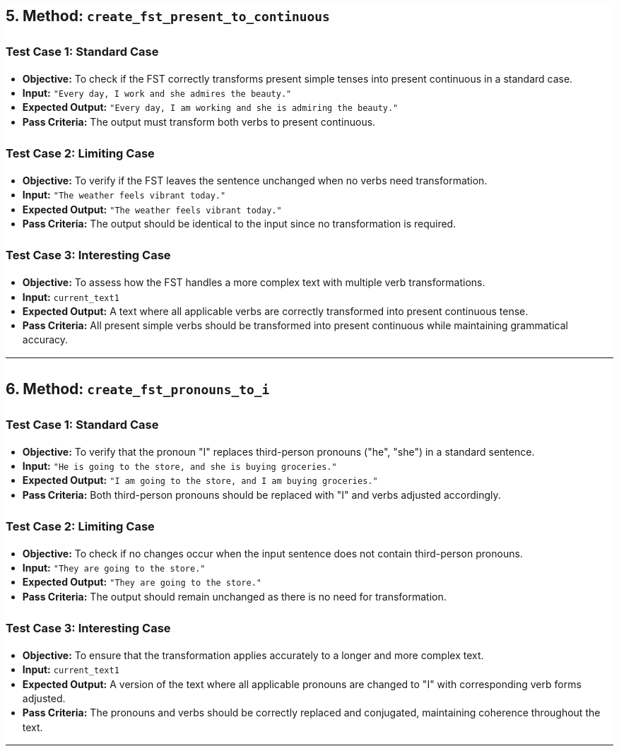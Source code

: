 
## 5. Method: `create_fst_present_to_continuous`

### Test Case 1: Standard Case
- **Objective:** To check if the FST correctly transforms present simple tenses into present continuous in a standard case.
- **Input:** `"Every day, I work and she admires the beauty."`
- **Expected Output:** `"Every day, I am working and she is admiring the beauty."`
- **Pass Criteria:** The output must transform both verbs to present continuous.

### Test Case 2: Limiting Case
- **Objective:** To verify if the FST leaves the sentence unchanged when no verbs need transformation.
- **Input:** `"The weather feels vibrant today."`
- **Expected Output:** `"The weather feels vibrant today."`
- **Pass Criteria:** The output should be identical to the input since no transformation is required.

### Test Case 3: Interesting Case
- **Objective:** To assess how the FST handles a more complex text with multiple verb transformations.
- **Input:** `current_text1`
- **Expected Output:** A text where all applicable verbs are correctly transformed into present continuous tense.
- **Pass Criteria:** All present simple verbs should be transformed into present continuous while maintaining grammatical accuracy.

---

## 6. Method: `create_fst_pronouns_to_i`

### Test Case 1: Standard Case
- **Objective:** To verify that the pronoun "I" replaces third-person pronouns ("he", "she") in a standard sentence.
- **Input:** `"He is going to the store, and she is buying groceries."`
- **Expected Output:** `"I am going to the store, and I am buying groceries."`
- **Pass Criteria:** Both third-person pronouns should be replaced with "I" and verbs adjusted accordingly.

### Test Case 2: Limiting Case
- **Objective:** To check if no changes occur when the input sentence does not contain third-person pronouns.
- **Input:** `"They are going to the store."`
- **Expected Output:** `"They are going to the store."`
- **Pass Criteria:** The output should remain unchanged as there is no need for transformation.

### Test Case 3: Interesting Case
- **Objective:** To ensure that the transformation applies accurately to a longer and more complex text.
- **Input:** `current_text1`
- **Expected Output:** A version of the text where all applicable pronouns are changed to "I" with corresponding verb forms adjusted.
- **Pass Criteria:** The pronouns and verbs should be correctly replaced and conjugated, maintaining coherence throughout the text.

---